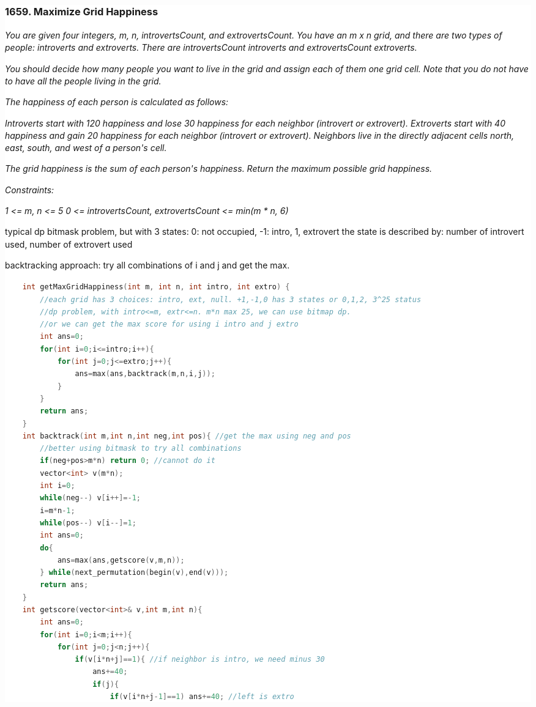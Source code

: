 ### 1659. Maximize Grid Happiness
<em>
You are given four integers, m, n, introvertsCount, and extrovertsCount. You have an m x n grid, and there are two types of people: introverts and extroverts. There are introvertsCount introverts and extrovertsCount extroverts.

You should decide how many people you want to live in the grid and assign each of them one grid cell. Note that you do not have to have all the people living in the grid.

The happiness of each person is calculated as follows:

Introverts start with 120 happiness and lose 30 happiness for each neighbor (introvert or extrovert).
Extroverts start with 40 happiness and gain 20 happiness for each neighbor (introvert or extrovert).
Neighbors live in the directly adjacent cells north, east, south, and west of a person's cell.

The grid happiness is the sum of each person's happiness. Return the maximum possible grid happiness.

Constraints:

1 <= m, n <= 5
0 <= introvertsCount, extrovertsCount <= min(m * n, 6)

</em>

typical dp bitmask problem, but with 3 states: 0: not occupied, -1: intro, 1, extrovert
the state is described by: number of introvert used, number of extrovert used

backtracking approach:
try all combinations of i and j and get the max.

```cpp
    int getMaxGridHappiness(int m, int n, int intro, int extro) {
        //each grid has 3 choices: intro, ext, null. +1,-1,0 has 3 states or 0,1,2, 3^25 status
        //dp problem, with intro<=m, extr<=n. m*n max 25, we can use bitmap dp.
        //or we can get the max score for using i intro and j extro
        int ans=0;
        for(int i=0;i<=intro;i++){
            for(int j=0;j<=extro;j++){
                ans=max(ans,backtrack(m,n,i,j));
            }
        }
        return ans;
    }
    int backtrack(int m,int n,int neg,int pos){ //get the max using neg and pos
        //better using bitmask to try all combinations
        if(neg+pos>m*n) return 0; //cannot do it
        vector<int> v(m*n);
        int i=0;
        while(neg--) v[i++]=-1;
        i=m*n-1;
        while(pos--) v[i--]=1;
        int ans=0;
        do{
            ans=max(ans,getscore(v,m,n));
        } while(next_permutation(begin(v),end(v)));
        return ans;
    }
    int getscore(vector<int>& v,int m,int n){
        int ans=0;
        for(int i=0;i<m;i++){
            for(int j=0;j<n;j++){
                if(v[i*n+j]==1){ //if neighbor is intro, we need minus 30
                    ans+=40;
                    if(j){
                        if(v[i*n+j-1]==1) ans+=40; //left is extro
```
